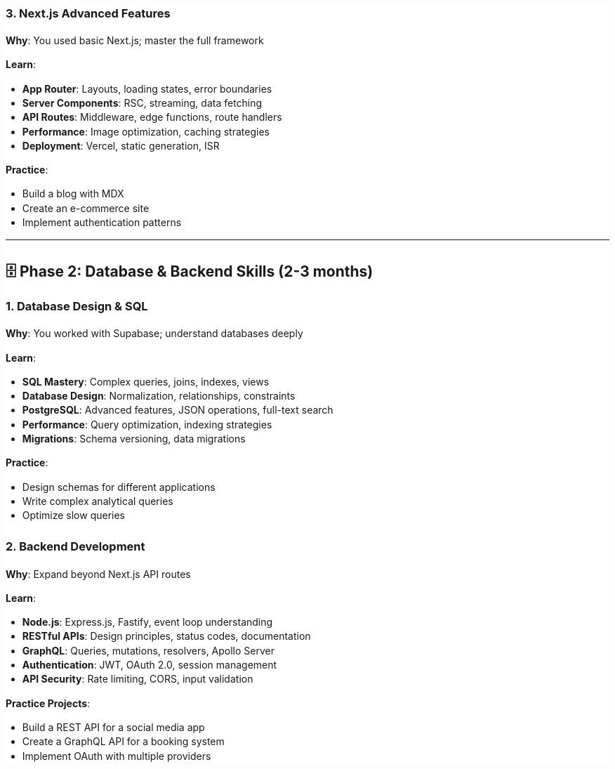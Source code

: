 ### 3. Next.js Advanced Features

**Why**: You used basic Next.js; master the full framework

**Learn**:

- **App Router**: Layouts, loading states, error boundaries
- **Server Components**: RSC, streaming, data fetching
- **API Routes**: Middleware, edge functions, route handlers
- **Performance**: Image optimization, caching strategies
- **Deployment**: Vercel, static generation, ISR

**Practice**:

- Build a blog with MDX
- Create an e-commerce site
- Implement authentication patterns

---

## 🗄️ **Phase 2: Database & Backend Skills (2-3 months)**

### 1. Database Design & SQL

**Why**: You worked with Supabase; understand databases deeply

**Learn**:

- **SQL Mastery**: Complex queries, joins, indexes, views
- **Database Design**: Normalization, relationships, constraints
- **PostgreSQL**: Advanced features, JSON operations, full-text search
- **Performance**: Query optimization, indexing strategies
- **Migrations**: Schema versioning, data migrations

**Practice**:

- Design schemas for different applications
- Write complex analytical queries
- Optimize slow queries

### 2. Backend Development

**Why**: Expand beyond Next.js API routes

**Learn**:

- **Node.js**: Express.js, Fastify, event loop understanding
- **RESTful APIs**: Design principles, status codes, documentation
- **GraphQL**: Queries, mutations, resolvers, Apollo Server
- **Authentication**: JWT, OAuth 2.0, session management
- **API Security**: Rate limiting, CORS, input validation

**Practice Projects**:

- Build a REST API for a social media app
- Create a GraphQL API for a booking system
- Implement OAuth with multiple providers
